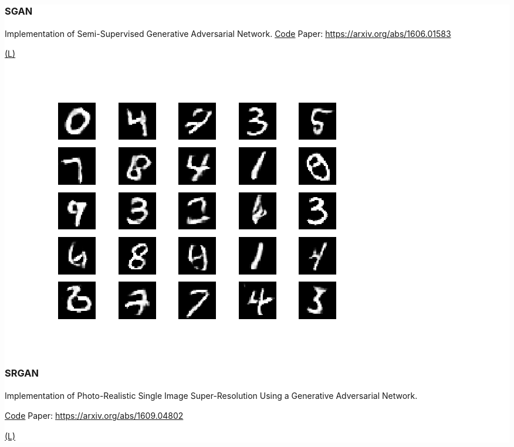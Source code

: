 ### SGAN

Implementation of Semi-Supervised Generative Adversarial Network.
[Code](https://github.com/eriklindernoren/Keras-GAN/blob/master/sgan/sgan.py)
Paper: https://arxiv.org/abs/1606.01583

 [(L)](https://camo.githubusercontent.com/5d354155374f767e94d1477c23aa9f0e861c4982/687474703a2f2f6572696b6c696e6465726e6f72656e2e73652f696d616765732f7367616e2e706e67)

[![687474703a2f2f6572696b6c696e6465726e6f72656e2e73652f696d616765732f7367616e2e706e67.png](../_resources/361da7f2e29420c862bd101c4f3db6f7.png)](https://camo.githubusercontent.com/5d354155374f767e94d1477c23aa9f0e861c4982/687474703a2f2f6572696b6c696e6465726e6f72656e2e73652f696d616765732f7367616e2e706e67)

### SRGAN

Implementation of Photo-Realistic Single Image Super-Resolution Using a Generative Adversarial Network.

[Code](https://github.com/eriklindernoren/Keras-GAN/blob/master/srgan/srgan.py)
Paper: https://arxiv.org/abs/1609.04802

 [(L)](https://camo.githubusercontent.com/07288b4b467fbf547c6757a448f8e786bf20f295/687474703a2f2f6572696b6c696e6465726e6f72656e2e73652f696d616765732f737570657272657367616e2e706e67)
